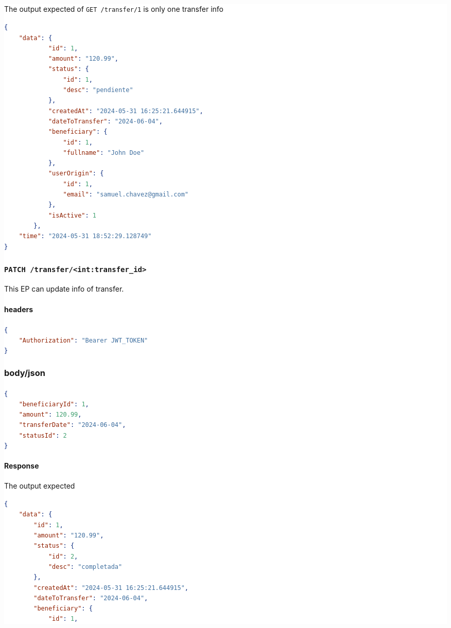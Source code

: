 The output expected of `GET /transfer/1` is only one transfer info


```json
{
    "data": {
            "id": 1,
            "amount": "120.99",
            "status": {
                "id": 1,
                "desc": "pendiente"
            },
            "createdAt": "2024-05-31 16:25:21.644915",
            "dateToTransfer": "2024-06-04",
            "beneficiary": {
                "id": 1,
                "fullname": "John Doe"
            },
            "userOrigin": {
                "id": 1,
                "email": "samuel.chavez@gmail.com"
            },
            "isActive": 1
        },
    "time": "2024-05-31 18:52:29.128749"
}
```

### `PATCH /transfer/<int:transfer_id>`

This EP can update info of transfer.

#### headers

```json
{
    "Authorization": "Bearer JWT_TOKEN"
}
```
### body/json
```json
{
    "beneficiaryId": 1,
    "amount": 120.99,
    "transferDate": "2024-06-04",
    "statusId": 2
}
```


#### Response

The output expected

```json
{
    "data": {
        "id": 1,
        "amount": "120.99",
        "status": {
            "id": 2,
            "desc": "completada"
        },
        "createdAt": "2024-05-31 16:25:21.644915",
        "dateToTransfer": "2024-06-04",
        "beneficiary": {
            "id": 1,
```